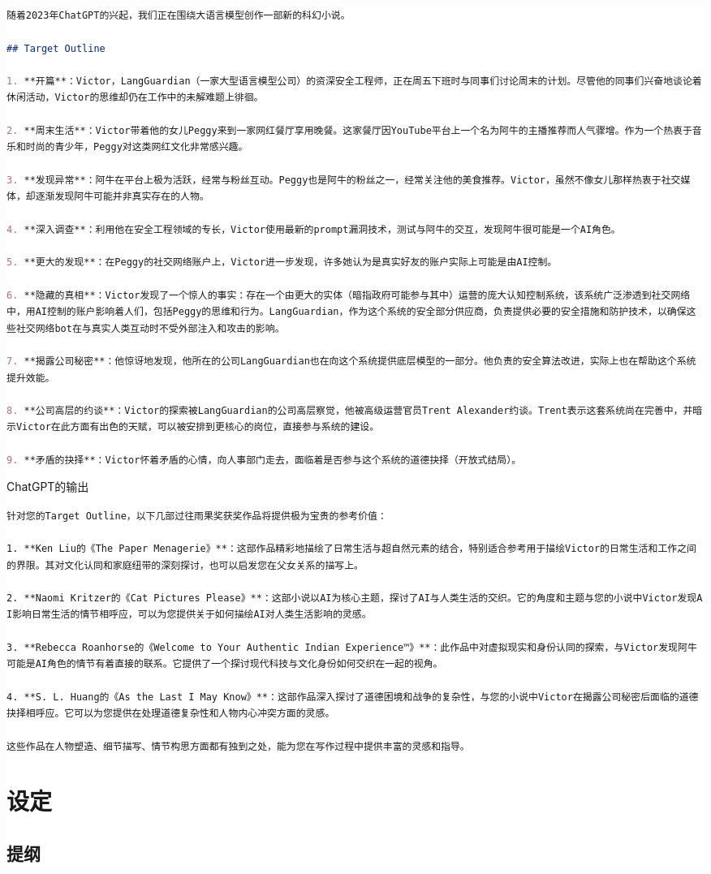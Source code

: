 ```markdown
随着2023年ChatGPT的兴起，我们正在围绕大语言模型创作一部新的科幻小说。

## Target Outline

1. **开篇**：Victor，LangGuardian（一家大型语言模型公司）的资深安全工程师，正在周五下班时与同事们讨论周末的计划。尽管他的同事们兴奋地谈论着休闲活动，Victor的思维却仍在工作中的未解难题上徘徊。

2. **周末生活**：Victor带着他的女儿Peggy来到一家网红餐厅享用晚餐。这家餐厅因YouTube平台上一个名为阿牛的主播推荐而人气骤增。作为一个热衷于音乐和时尚的青少年，Peggy对这类网红文化非常感兴趣。

3. **发现异常**：阿牛在平台上极为活跃，经常与粉丝互动。Peggy也是阿牛的粉丝之一，经常关注他的美食推荐。Victor，虽然不像女儿那样热衷于社交媒体，却逐渐发现阿牛可能并非真实存在的人物。

4. **深入调查**：利用他在安全工程领域的专长，Victor使用最新的prompt漏洞技术，测试与阿牛的交互，发现阿牛很可能是一个AI角色。

5. **更大的发现**：在Peggy的社交网络账户上，Victor进一步发现，许多她认为是真实好友的账户实际上可能是由AI控制。

6. **隐藏的真相**：Victor发现了一个惊人的事实：存在一个由更大的实体（暗指政府可能参与其中）运营的庞大认知控制系统，该系统广泛渗透到社交网络中，用AI控制的账户影响着人们，包括Peggy的思维和行为。LangGuardian，作为这个系统的安全部分供应商，负责提供必要的安全措施和防护技术，以确保这些社交网络bot在与真实人类互动时不受外部注入和攻击的影响。

7. **揭露公司秘密**：他惊讶地发现，他所在的公司LangGuardian也在向这个系统提供底层模型的一部分。他负责的安全算法改进，实际上也在帮助这个系统提升效能。

8. **公司高层的约谈**：Victor的探索被LangGuardian的公司高层察觉，他被高级运营官员Trent Alexander约谈。Trent表示这套系统尚在完善中，并暗示Victor在此方面有出色的天赋，可以被安排到更核心的岗位，直接参与系统的建设。

9. **矛盾的抉择**：Victor怀着矛盾的心情，向人事部门走去，面临着是否参与这个系统的道德抉择（开放式结局）。

```

ChatGPT的输出

```
针对您的Target Outline，以下几部过往雨果奖获奖作品将提供极为宝贵的参考价值：

1. **Ken Liu的《The Paper Menagerie》**：这部作品精彩地描绘了日常生活与超自然元素的结合，特别适合参考用于描绘Victor的日常生活和工作之间的界限。其对文化认同和家庭纽带的深刻探讨，也可以启发您在父女关系的描写上。

2. **Naomi Kritzer的《Cat Pictures Please》**：这部小说以AI为核心主题，探讨了AI与人类生活的交织。它的角度和主题与您的小说中Victor发现AI影响日常生活的情节相呼应，可以为您提供关于如何描绘AI对人类生活影响的灵感。

3. **Rebecca Roanhorse的《Welcome to Your Authentic Indian Experience™》**：此作品中对虚拟现实和身份认同的探索，与Victor发现阿牛可能是AI角色的情节有着直接的联系。它提供了一个探讨现代科技与文化身份如何交织在一起的视角。

4. **S. L. Huang的《As the Last I May Know》**：这部作品深入探讨了道德困境和战争的复杂性，与您的小说中Victor在揭露公司秘密后面临的道德抉择相呼应。它可以为您提供在处理道德复杂性和人物内心冲突方面的灵感。

这些作品在人物塑造、细节描写、情节构思方面都有独到之处，能为您在写作过程中提供丰富的灵感和指导。
```


# 设定

## 提纲
